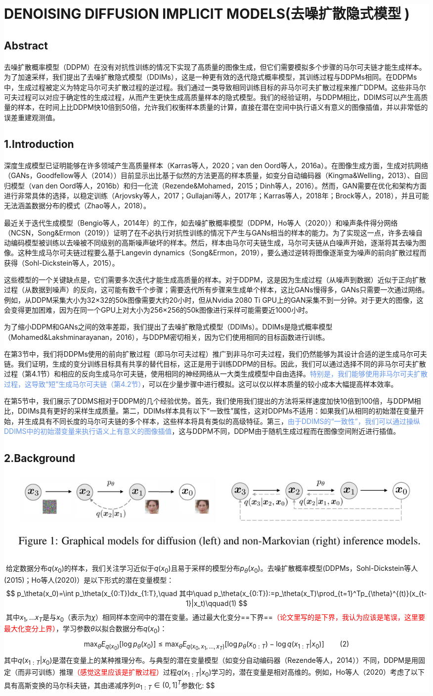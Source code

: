 # DENOISING DIFFUSION IMPLICIT MODELS(去噪扩散隐式模型 )

## Abstract

​	去噪扩散概率模型（DDPM）在没有对抗性训练的情况下实现了高质量的图像生成，但它们需要模拟多个步骤的马尔可夫链才能生成样本。为了加速采样，我们提出了去噪扩散隐式模型（DDIMs），这是一种更有效的迭代隐式概率模型，其训练过程与DDPMs相同。在DDPMs中，生成过程被定义为特定马尔可夫扩散过程的逆过程。我们通过一类导致相同训练目标的非马尔可夫扩散过程来推广DDPM。这些非马尔可夫过程可以对应于确定性的生成过程，从而产生更快生成高质量样本的隐式模型。我们的经验证明，与DDPM相比，DDIMS可以产生高质量的样本，在时间上比DDPM快10倍到50倍，允许我们权衡样本质量的计算，直接在潜在空间中执行语义有意义的图像插值，并以非常低的误差重建观测值。

## 1.Introduction

​	深度生成模型已证明能够在许多领域产生高质量样本（Karras等人，2020；van den  Oord等人，2016a）。在图像生成方面，生成对抗网络（GANs，Goodfellow等人（2014））目前显示出比基于似然的方法更高的样本质量，如变分自动编码器（Kingma&Welling，2013）、自回归模型（van  den  Oord等人，2016b）和归一化流（Rezende&Mohamed，2015；Dinh等人，2016）。然而，GAN需要在优化和架构方面进行非常具体的选择，以稳定训练（Arjovsky等人，2017；Gullajani等人，2017年；Karras等人，2018年；Brock等人，2018），并且可能无法涵盖数据分布的模式（Zhao等人，2018）。 

​	最近关于迭代生成模型（Bengio等人，2014年）的工作，如去噪扩散概率模型（DDPM，Ho等人（2020））和噪声条件得分网络（NCSN，Song&Ermon（2019））证明了在不必执行对抗性训练的情况下产生与GANs相当的样本的能力。为了实现这一点，许多去噪自动编码模型被训练以去噪被不同级别的高斯噪声破坏的样本。然后，样本由马尔可夫链生成，马尔可夫链从白噪声开始，逐渐将其去噪为图像。这种生成马尔可夫链过程要么基于Langevin  dynamics（Song&Ermon，2019），要么通过逆转将图像逐渐变为噪声的前向扩散过程而获得（Sohl-Dickstein等人，2015）。

​	这些模型的一个关键缺点是，它们需要多次迭代才能生成高质量的样本。对于DDPM，这是因为生成过程（从噪声到数据）近似于正向扩散过程（从数据到噪声）的反向，这可能有数千个步骤；需要迭代所有步骤来生成单个样本，这比GANs慢得多，GANs只需要一次通过网络。例如，从DDPM采集大小为32×32的50k图像需要大约20小时，但从Nvidia  2080 Ti  GPU上的GAN采集不到一分钟。对于更大的图像，这会变得更加困难，因为在同一个GPU上对大小为256×256的50k图像进行采样可能需要近1000小时。 

​	为了缩小DDPM和GANs之间的效率差距，我们提出了去噪扩散隐式模型（DDIMs）。DDIMs是隐式概率模型（Mohamed&Lakshminarayanan，2016），与DDPM密切相关，因为它们使用相同的目标函数进行训练。 

​	在第3节中，我们将DDPMs使用的前向扩散过程（即马尔可夫过程）推广到非马尔可夫过程，我们仍然能够为其设计合适的逆生成马尔可夫链。我们证明，生成的变分训练目标具有共享的替代目标，这正是用于训练DDPM的目标。因此，我们可以通过选择不同的非马尔可夫扩散过程（第4.1节）和相应的反向生成马尔可夫链，使用相同的神经网络从一大类生成模型中自由选择。<font color='cornflowerblue'>特别是，我们能够使用非马尔可夫扩散过程，这导致“短”生成马尔可夫链（第4.2节）</font>，可以在少量步骤中进行模拟。这可以仅以样本质量的较小成本大幅提高样本效率。 

​	在第5节中，我们展示了DDMS相对于DDPM的几个经验优势。首先，我们使用我们提出的方法将采样速度加快10倍到100倍，与DDPM相比，DDIMs具有更好的采样生成质量。第二，DDIMs样本具有以下“一致性”属性，这对DDPMs不适用：如果我们从相同的初始潜在变量开始，并生成具有不同长度的马尔可夫链的多个样本，这些样本将具有类似的高级特征。第三，<font color='cornflowerblue'>由于DDIMS的“一致性”，我们可以通过操纵DDIMS中的初始潜变量来执行语义上有意义的图像插值</font>，这与DDPM不同，DDPM由于随机生成过程而在图像空间附近进行插值。 

## 2.Background

![image-20220823201755013](../images/image-20220823201755013.png)

​	给定数据分布$q(x_0)$的样本，我们关注学习近似于$q(x_0)$且易于采样的模型分布$p_\theta(x_0)$。去噪扩散概率模型(DDPMs，Sohl-Dickstein等人(2015)；Ho等人(2020)）是以下形式的潜在变量模型：
$$
p_\theta(x_0)=\int p_\theta(x_{0:T})dx_{1:T},\quad 其中\quad p_\theta(x_{0:T}):=p_\theta(x_T)\prod_{t=1}^Tp_{\theta}^{(t)}(x_{t-1}|x_t)\qquad(1)
$$
​	其中$x_1,...x_T$是与$x_0$（表示为$\chi$）相同样本空间中的潜在变量。通过最大化变分==下界==<font color='red'>（论文里写的是下界，我认为应该是笔误，这里要最大化变分上界）</font>，学习参数$\theta$以拟合数据分布$q(x_0)$：
$$
\max_\theta E_{q(x_0)}[\log p_\theta(x_0)]\leq \max_\theta E_{q(x_0,x_1,...,x_T)}[\log p_\theta(x_{0:T})-\log q(x_{1:T}|x_0)]\qquad(2)
$$
​	其中$q(x_{1:T}|x_0)$是潜在变量上的某种推理分布。与典型的潜在变量模型（如变分自动编码器（Rezende等人，2014））不同，DDPM是用固定（而非可训练）推理<font color='red'>（感觉这里应该是扩散过程）</font>过程$q(x_{1:T}|x_0)$学习的，潜在变量是相对高维的。例如，Ho等人（2020）考虑了以下具有高斯变换的马尔科夫链，其由递减序列$\alpha_{1:T}\in(0,1]^T$参数化:
$$